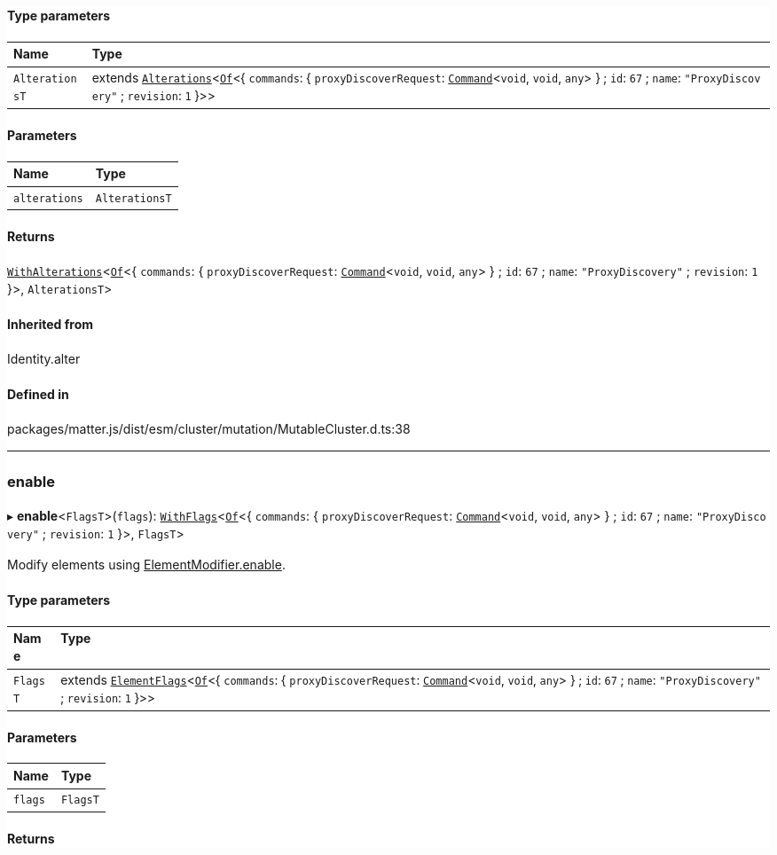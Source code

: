 #### Type parameters

| Name | Type |
| :------ | :------ |
| `AlterationsT` | extends [`Alterations`](../modules/exports_cluster.ElementModifier.md#alterations)\<[`Of`](exports_cluster.ClusterType.Of.md)\<\{ `commands`: \{ `proxyDiscoverRequest`: [`Command`](exports_cluster.Command.md)\<`void`, `void`, `any`\>  } ; `id`: ``67`` ; `name`: ``"ProxyDiscovery"`` ; `revision`: ``1``  }\>\> |

#### Parameters

| Name | Type |
| :------ | :------ |
| `alterations` | `AlterationsT` |

#### Returns

[`WithAlterations`](../modules/exports_cluster.ElementModifier.md#withalterations)\<[`Of`](exports_cluster.ClusterType.Of.md)\<\{ `commands`: \{ `proxyDiscoverRequest`: [`Command`](exports_cluster.Command.md)\<`void`, `void`, `any`\>  } ; `id`: ``67`` ; `name`: ``"ProxyDiscovery"`` ; `revision`: ``1``  }\>, `AlterationsT`\>

#### Inherited from

Identity.alter

#### Defined in

packages/matter.js/dist/esm/cluster/mutation/MutableCluster.d.ts:38

___

### enable

▸ **enable**\<`FlagsT`\>(`flags`): [`WithFlags`](../modules/exports_cluster.ElementModifier.md#withflags)\<[`Of`](exports_cluster.ClusterType.Of.md)\<\{ `commands`: \{ `proxyDiscoverRequest`: [`Command`](exports_cluster.Command.md)\<`void`, `void`, `any`\>  } ; `id`: ``67`` ; `name`: ``"ProxyDiscovery"`` ; `revision`: ``1``  }\>, `FlagsT`\>

Modify elements using [ElementModifier.enable](../classes/exports_cluster.ElementModifier-1.md#enable).

#### Type parameters

| Name | Type |
| :------ | :------ |
| `FlagsT` | extends [`ElementFlags`](../modules/exports_cluster.ElementModifier.md#elementflags)\<[`Of`](exports_cluster.ClusterType.Of.md)\<\{ `commands`: \{ `proxyDiscoverRequest`: [`Command`](exports_cluster.Command.md)\<`void`, `void`, `any`\>  } ; `id`: ``67`` ; `name`: ``"ProxyDiscovery"`` ; `revision`: ``1``  }\>\> |

#### Parameters

| Name | Type |
| :------ | :------ |
| `flags` | `FlagsT` |

#### Returns
